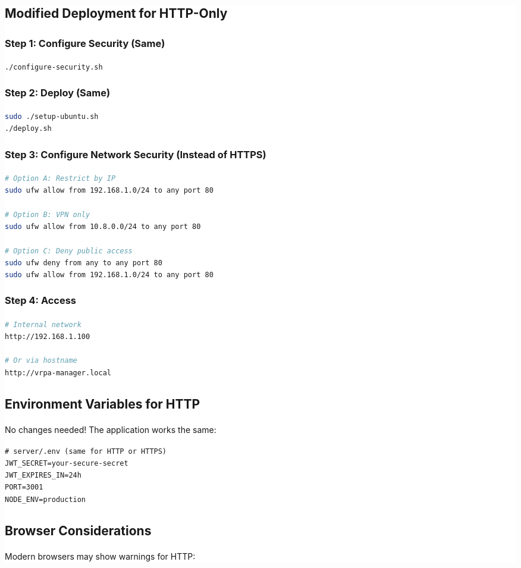 ## Modified Deployment for HTTP-Only

### Step 1: Configure Security (Same)
```bash
./configure-security.sh
```

### Step 2: Deploy (Same)
```bash
sudo ./setup-ubuntu.sh
./deploy.sh
```

### Step 3: Configure Network Security (Instead of HTTPS)
```bash
# Option A: Restrict by IP
sudo ufw allow from 192.168.1.0/24 to any port 80

# Option B: VPN only
sudo ufw allow from 10.8.0.0/24 to any port 80

# Option C: Deny public access
sudo ufw deny from any to any port 80
sudo ufw allow from 192.168.1.0/24 to any port 80
```

### Step 4: Access
```bash
# Internal network
http://192.168.1.100

# Or via hostname
http://vrpa-manager.local
```

## Environment Variables for HTTP

No changes needed! The application works the same:

```env
# server/.env (same for HTTP or HTTPS)
JWT_SECRET=your-secure-secret
JWT_EXPIRES_IN=24h
PORT=3001
NODE_ENV=production
```

## Browser Considerations

Modern browsers may show warnings for HTTP:
